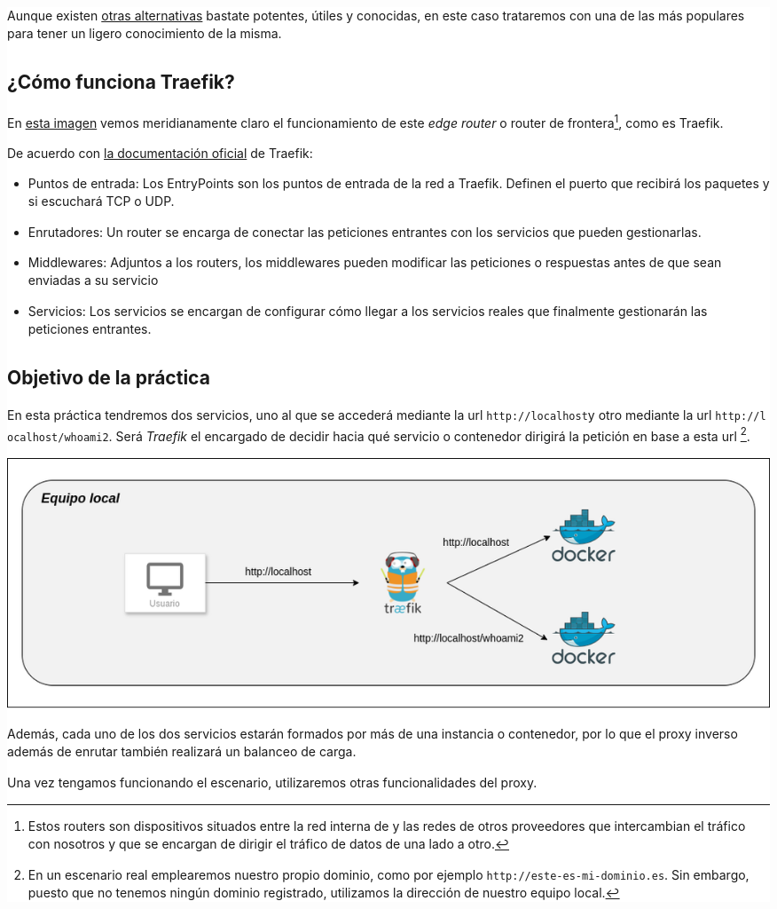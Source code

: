 Aunque existen [otras alternativas](https://raul-profesor.github.io/SXI/section/P4.5/) bastate potentes, útiles y conocidas, en este caso trataremos con una de las más populares para tener un ligero conocimiento de la misma.

## ¿Cómo funciona Traefik?

En [esta imagen](https://accesto.com/blog/static/61da49d156c5a646363d252c12f65ccf/3c492/traefik-components-overview.png) vemos meridianamente claro el funcionamiento de este *edge router* o router de frontera[^1], como es Traefik.

[^1]: Estos routers son dispositivos situados entre la red interna de y las redes de otros proveedores que intercambian el tráfico con nosotros y que se encargan de dirigir el tráfico de datos de una lado a otro.

De acuerdo con [la documentación oficial](https://doc.traefik.io/traefik/getting-started/concepts/) de Traefik:


+ Puntos de entrada: Los EntryPoints son los puntos de entrada de la red a Traefik. Definen el puerto que recibirá los paquetes y si escuchará TCP o UDP.

+ Enrutadores: Un router se encarga de conectar las peticiones entrantes con los servicios que pueden gestionarlas.

+ Middlewares: Adjuntos a los routers, los middlewares pueden modificar las peticiones o respuestas antes de que sean enviadas a su servicio

+ Servicios: Los servicios se encargan de configurar cómo llegar a los servicios reales que finalmente gestionarán las peticiones entrantes.


## Objetivo de la práctica

En esta práctica tendremos dos servicios, uno al que se accederá mediante la url `http://localhost`y otro mediante la url `http://localhost/whoami2`. Será *Traefik* el encargado de decidir hacia qué servicio o contenedor dirigirá la petición en base a esta url [^2].

[^2]: En un escenario real emplearemos nuestro propio dominio, como por ejemplo `http://este-es-mi-dominio.es`. Sin embargo, puesto que no tenemos ningún dominio registrado, utilizamos la dirección de nuestro equipo local.

![](./img/traefik.practica.png)

Además, cada uno de los dos servicios estarán formados por más de una instancia o contenedor, por lo que el proxy inverso además de enrutar también realizará un balanceo de carga.

Una vez tengamos funcionando el escenario, utilizaremos otras funcionalidades del proxy.
